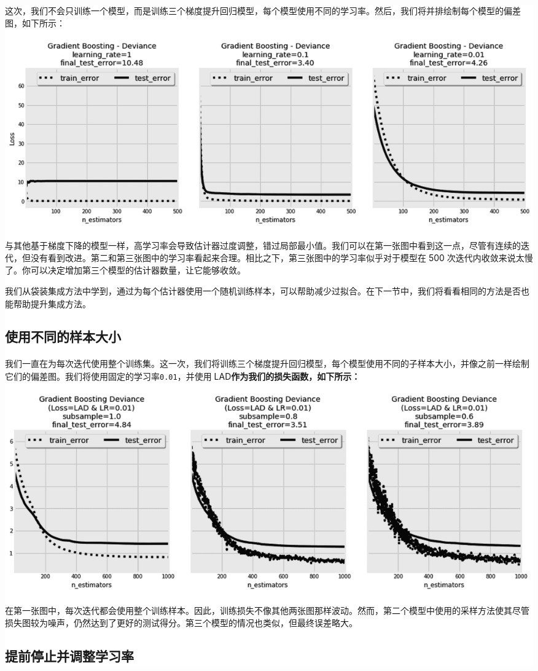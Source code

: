 这次，我们不会只训练一个模型，而是训练三个梯度提升回归模型，每个模型使用不同的学习率。然后，我们将并排绘制每个模型的偏差图，如下所示：

![](img/6e63c903-27fd-44ab-a4d1-315f8b478d9a.png)

与其他基于梯度下降的模型一样，高学习率会导致估计器过度调整，错过局部最小值。我们可以在第一张图中看到这一点，尽管有连续的迭代，但没有看到改进。第二和第三张图中的学习率看起来合理。相比之下，第三张图中的学习率似乎对于模型在 500 次迭代内收敛来说太慢了。你可以决定增加第三个模型的估计器数量，让它能够收敛。

我们从袋装集成方法中学到，通过为每个估计器使用一个随机训练样本，可以帮助减少过拟合。在下一节中，我们将看看相同的方法是否也能帮助提升集成方法。

## 使用不同的样本大小

我们一直在为每次迭代使用整个训练集。这一次，我们将训练三个梯度提升回归模型，每个模型使用不同的子样本大小，并像之前一样绘制它们的偏差图。我们将使用固定的学习率`0.01`，并使用 LAD**作为我们的损失函数，如下所示：**

**![](img/0b4eacd5-f8e0-41a7-9a38-895ae96e13a6.png)**

在第一张图中，每次迭代都会使用整个训练样本。因此，训练损失不像其他两张图那样波动。然而，第二个模型中使用的采样方法使其尽管损失图较为噪声，仍然达到了更好的测试得分。第三个模型的情况也类似，但最终误差略大。

## 提前停止并调整学习率
